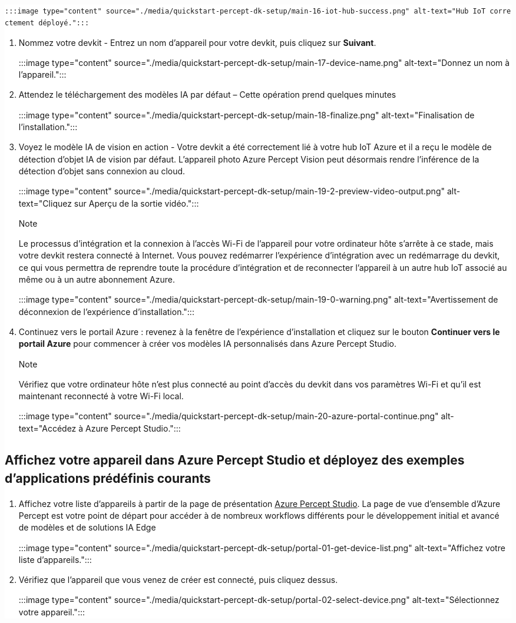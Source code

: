     :::image type="content" source="./media/quickstart-percept-dk-setup/main-16-iot-hub-success.png" alt-text="Hub IoT correctement déployé."::: 

1. Nommez votre devkit - Entrez un nom d’appareil pour votre devkit, puis cliquez sur **Suivant**.

    :::image type="content" source="./media/quickstart-percept-dk-setup/main-17-device-name.png" alt-text="Donnez un nom à l’appareil."::: 

1. Attendez le téléchargement des modèles IA par défaut – Cette opération prend quelques minutes

    :::image type="content" source="./media/quickstart-percept-dk-setup/main-18-finalize.png" alt-text="Finalisation de l’installation."::: 

1. Voyez le modèle IA de vision en action - Votre devkit a été correctement lié à votre hub IoT Azure et il a reçu le modèle de détection d’objet IA de vision par défaut. L’appareil photo Azure Percept Vision peut désormais rendre l’inférence de la détection d’objet sans connexion au cloud. 

    :::image type="content" source="./media/quickstart-percept-dk-setup/main-19-2-preview-video-output.png" alt-text="Cliquez sur Aperçu de la sortie vidéo."::: 
       
    > [!NOTE]
    > Le processus d’intégration et la connexion à l’accès Wi-Fi de l’appareil pour votre ordinateur hôte s’arrête à ce stade, mais votre devkit restera connecté à Internet.   Vous pouvez redémarrer l’expérience d’intégration avec un redémarrage du devkit, ce qui vous permettra de reprendre toute la procédure d’intégration et de reconnecter l’appareil à un autre hub IoT associé au même ou à un autre abonnement Azure.

    :::image type="content" source="./media/quickstart-percept-dk-setup/main-19-0-warning.png" alt-text="Avertissement de déconnexion de l’expérience d’installation."::: 

1. Continuez vers le portail Azure : revenez à la fenêtre de l’expérience d’installation et cliquez sur le bouton **Continuer vers le portail Azure** pour commencer à créer vos modèles IA personnalisés dans Azure Percept Studio.

    > [!NOTE]
    > Vérifiez que votre ordinateur hôte n’est plus connecté au point d’accès du devkit dans vos paramètres Wi-Fi et qu’il est maintenant reconnecté à votre Wi-Fi local.

    :::image type="content" source="./media/quickstart-percept-dk-setup/main-20-azure-portal-continue.png" alt-text="Accédez à Azure Percept Studio."::: 

## <a name="view-your-device-in-the-azure-percept-studio-and-deploy-common-prebuilt-sample-apps"></a>Affichez votre appareil dans Azure Percept Studio et déployez des exemples d’applications prédéfinis courants

1. Affichez votre liste d’appareils à partir de la page de présentation [Azure Percept Studio](https://go.microsoft.com/fwlink/?linkid=2135819). La page de vue d’ensemble d’Azure Percept est votre point de départ pour accéder à de nombreux workflows différents pour le développement initial et avancé de modèles et de solutions IA Edge

    :::image type="content" source="./media/quickstart-percept-dk-setup/portal-01-get-device-list.png" alt-text="Affichez votre liste d’appareils.":::
    
1. Vérifiez que l’appareil que vous venez de créer est connecté, puis cliquez dessus.

    :::image type="content" source="./media/quickstart-percept-dk-setup/portal-02-select-device.png" alt-text="Sélectionnez votre appareil.":::
